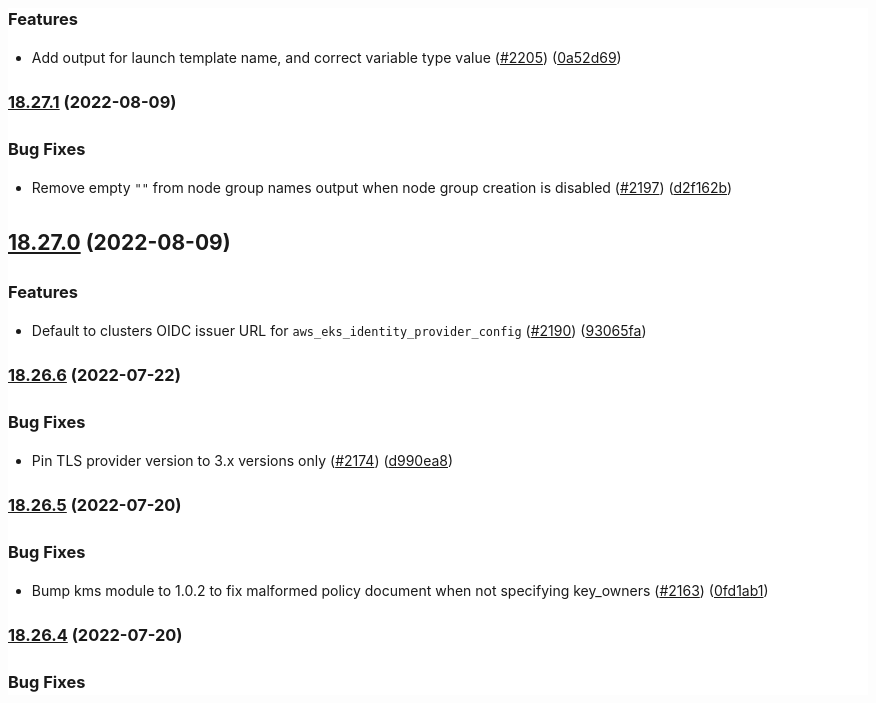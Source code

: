 
### Features

* Add output for launch template name, and correct variable type value ([#2205](https://github.com/terraform-aws-modules/terraform-aws-eks/issues/2205)) ([0a52d69](https://github.com/terraform-aws-modules/terraform-aws-eks/commit/0a52d690d54a7c39fd4e0d46db36d200f7ef679e))

### [18.27.1](https://github.com/terraform-aws-modules/terraform-aws-eks/compare/v18.27.0...v18.27.1) (2022-08-09)


### Bug Fixes

* Remove empty `""` from node group names output when node group creation is disabled ([#2197](https://github.com/terraform-aws-modules/terraform-aws-eks/issues/2197)) ([d2f162b](https://github.com/terraform-aws-modules/terraform-aws-eks/commit/d2f162b190596756f1bc9d8f8061e68329c3e5c4))

## [18.27.0](https://github.com/terraform-aws-modules/terraform-aws-eks/compare/v18.26.6...v18.27.0) (2022-08-09)


### Features

* Default to clusters OIDC issuer URL for `aws_eks_identity_provider_config` ([#2190](https://github.com/terraform-aws-modules/terraform-aws-eks/issues/2190)) ([93065fa](https://github.com/terraform-aws-modules/terraform-aws-eks/commit/93065fabdf508267b399f677d561f18fd6d7b7f0))

### [18.26.6](https://github.com/terraform-aws-modules/terraform-aws-eks/compare/v18.26.5...v18.26.6) (2022-07-22)


### Bug Fixes

* Pin TLS provider version to 3.x versions only ([#2174](https://github.com/terraform-aws-modules/terraform-aws-eks/issues/2174)) ([d990ea8](https://github.com/terraform-aws-modules/terraform-aws-eks/commit/d990ea8aff682315828d7c177a309c71541e023c))

### [18.26.5](https://github.com/terraform-aws-modules/terraform-aws-eks/compare/v18.26.4...v18.26.5) (2022-07-20)


### Bug Fixes

* Bump kms module to 1.0.2 to fix malformed policy document when not specifying key_owners ([#2163](https://github.com/terraform-aws-modules/terraform-aws-eks/issues/2163)) ([0fd1ab1](https://github.com/terraform-aws-modules/terraform-aws-eks/commit/0fd1ab1db9b752e58211428e3c19f62655e5f97d))

### [18.26.4](https://github.com/terraform-aws-modules/terraform-aws-eks/compare/v18.26.3...v18.26.4) (2022-07-20)


### Bug Fixes
